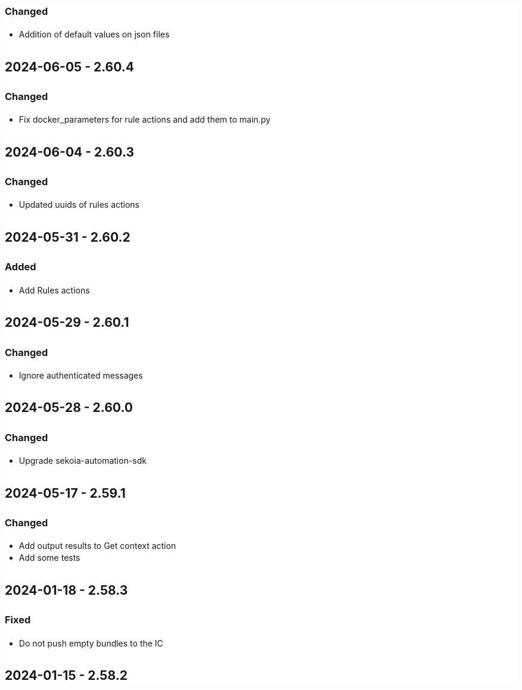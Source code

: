 ### Changed

- Addition of default values on json files

## 2024-06-05 - 2.60.4

### Changed

- Fix docker_parameters for rule actions and add them to main.py

## 2024-06-04 - 2.60.3

### Changed

- Updated uuids of rules actions

## 2024-05-31 - 2.60.2

### Added

- Add Rules actions

## 2024-05-29 - 2.60.1

### Changed

- Ignore authenticated messages

## 2024-05-28 - 2.60.0

### Changed

- Upgrade sekoia-automation-sdk

## 2024-05-17 - 2.59.1

### Changed

- Add output results to Get context action
- Add some tests

## 2024-01-18 - 2.58.3

### Fixed

- Do not push empty bundles to the IC

## 2024-01-15 - 2.58.2
